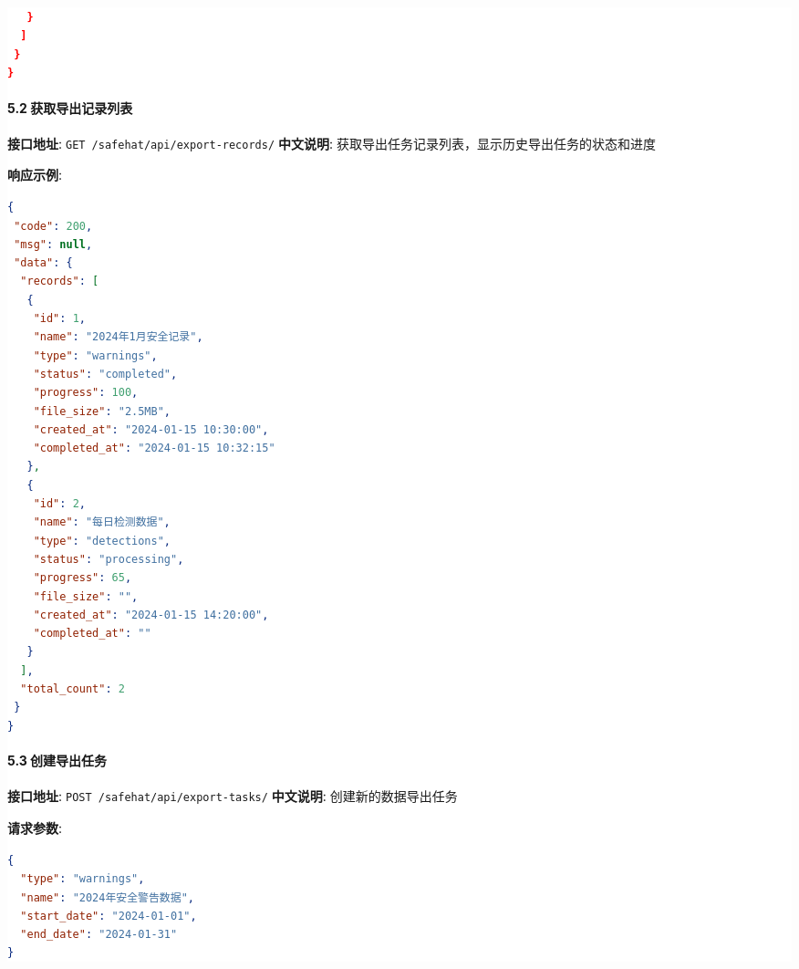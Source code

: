 ```json
   }
  ]
 }
}
```

#### 5.2 获取导出记录列表

**接口地址**: `GET /safehat/api/export-records/`
**中文说明**: 获取导出任务记录列表，显示历史导出任务的状态和进度

**响应示例**:

```json
{
 "code": 200,
 "msg": null,
 "data": {
  "records": [
   {
    "id": 1,
    "name": "2024年1月安全记录",
    "type": "warnings",
    "status": "completed",
    "progress": 100,
    "file_size": "2.5MB",
    "created_at": "2024-01-15 10:30:00",
    "completed_at": "2024-01-15 10:32:15"
   },
   {
    "id": 2,
    "name": "每日检测数据",
    "type": "detections",
    "status": "processing",
    "progress": 65,
    "file_size": "",
    "created_at": "2024-01-15 14:20:00",
    "completed_at": ""
   }
  ],
  "total_count": 2
 }
}
```

#### 5.3 创建导出任务

**接口地址**: `POST /safehat/api/export-tasks/`
**中文说明**: 创建新的数据导出任务

**请求参数**:

```json
{
  "type": "warnings",
  "name": "2024年安全警告数据",
  "start_date": "2024-01-01",
  "end_date": "2024-01-31"
}
```
